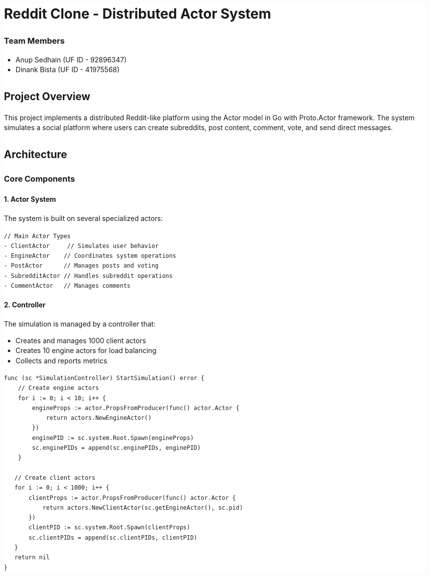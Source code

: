 
# Reddit Clone - Distributed Actor System

### Team Members

-   Anup Sedhain (UF ID - 92896347)
-   Dinank Bista (UF ID - 41975568)

## Project Overview

This project implements a distributed Reddit-like platform using the Actor model in Go with Proto.Actor framework. The system simulates a social platform where users can create subreddits, post content, comment, vote, and send direct messages.

## Architecture

### Core Components

#### 1. Actor System

The system is built on several specialized actors:

```
// Main Actor Types
- ClientActor     // Simulates user behavior
- EngineActor    // Coordinates system operations
- PostActor      // Manages posts and voting
- SubredditActor // Handles subreddit operations
- CommentActor   // Manages comments
```

#### 2. Controller

The simulation is managed by a controller that:

-   Creates and manages 1000 client actors
-   Creates 10 engine actors for load balancing
-   Collects and reports metrics

```
func (sc *SimulationController) StartSimulation() error {
    // Create engine actors
    for i := 0; i < 10; i++ {
        engineProps := actor.PropsFromProducer(func() actor.Actor {
            return actors.NewEngineActor()
        })
        enginePID := sc.system.Root.Spawn(engineProps)
        sc.enginePIDs = append(sc.enginePIDs, enginePID)
    }

   // Create client actors
   for i := 0; i < 1000; i++ {
       clientProps := actor.PropsFromProducer(func() actor.Actor {
           return actors.NewClientActor(sc.getEngineActor(), sc.pid)
       })
       clientPID := sc.system.Root.Spawn(clientProps)
       sc.clientPIDs = append(sc.clientPIDs, clientPID)
   }
   return nil
}
```
